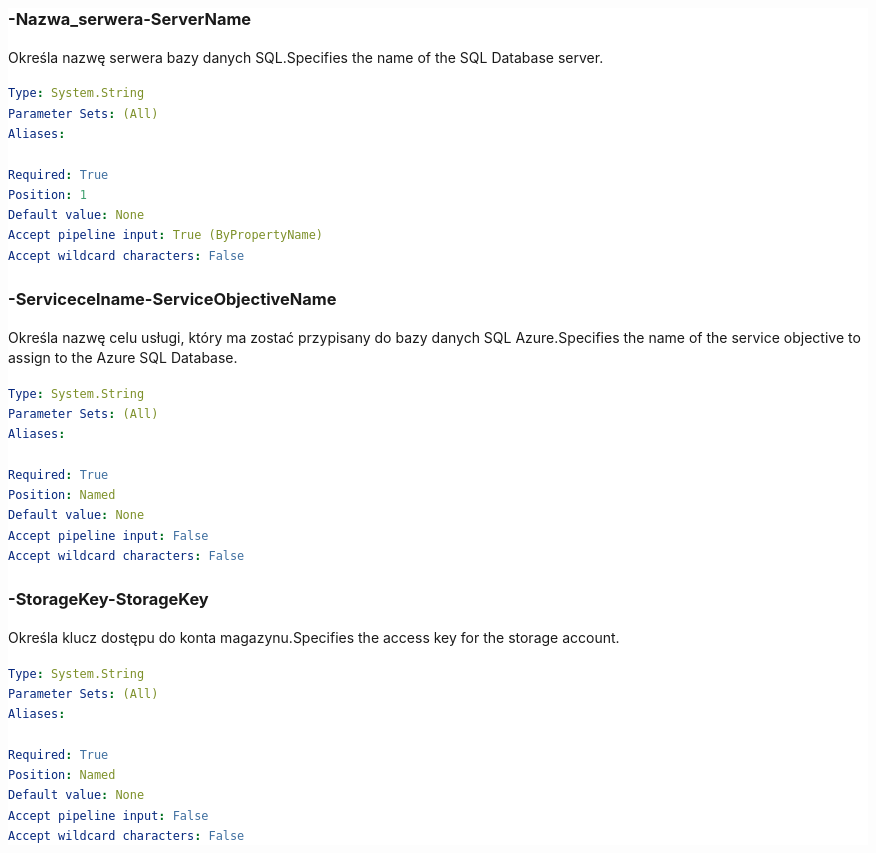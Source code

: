 ### <span data-ttu-id="0ab09-143">-Nazwa_serwera</span><span class="sxs-lookup"><span data-stu-id="0ab09-143">-ServerName</span></span>
<span data-ttu-id="0ab09-144">Określa nazwę serwera bazy danych SQL.</span><span class="sxs-lookup"><span data-stu-id="0ab09-144">Specifies the name of the SQL Database server.</span></span>

```yaml
Type: System.String
Parameter Sets: (All)
Aliases:

Required: True
Position: 1
Default value: None
Accept pipeline input: True (ByPropertyName)
Accept wildcard characters: False
```

### <span data-ttu-id="0ab09-145">-Servicecelname</span><span class="sxs-lookup"><span data-stu-id="0ab09-145">-ServiceObjectiveName</span></span>
<span data-ttu-id="0ab09-146">Określa nazwę celu usługi, który ma zostać przypisany do bazy danych SQL Azure.</span><span class="sxs-lookup"><span data-stu-id="0ab09-146">Specifies the name of the service objective to assign to the Azure SQL Database.</span></span>

```yaml
Type: System.String
Parameter Sets: (All)
Aliases:

Required: True
Position: Named
Default value: None
Accept pipeline input: False
Accept wildcard characters: False
```

### <span data-ttu-id="0ab09-147">-StorageKey</span><span class="sxs-lookup"><span data-stu-id="0ab09-147">-StorageKey</span></span>
<span data-ttu-id="0ab09-148">Określa klucz dostępu do konta magazynu.</span><span class="sxs-lookup"><span data-stu-id="0ab09-148">Specifies the access key for the storage account.</span></span>

```yaml
Type: System.String
Parameter Sets: (All)
Aliases:

Required: True
Position: Named
Default value: None
Accept pipeline input: False
Accept wildcard characters: False
```
